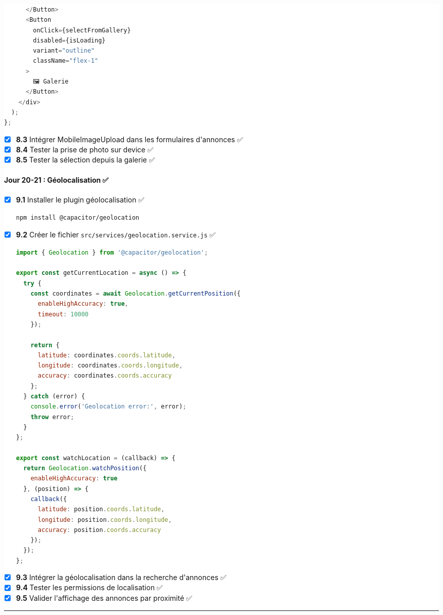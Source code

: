   ```javascript
        </Button>
        <Button 
          onClick={selectFromGallery} 
          disabled={isLoading}
          variant="outline"
          className="flex-1"
        >
          🖼️ Galerie
        </Button>
      </div>
    );
  };
  ```
- [x] **8.3** Intégrer MobileImageUpload dans les formulaires d'annonces ✅
- [x] **8.4** Tester la prise de photo sur device ✅
- [x] **8.5** Tester la sélection depuis la galerie ✅

#### **Jour 20-21 : Géolocalisation** ✅
- [x] **9.1** Installer le plugin géolocalisation ✅
  ```bash
  npm install @capacitor/geolocation
  ```
- [x] **9.2** Créer le fichier `src/services/geolocation.service.js` ✅
  ```javascript
  import { Geolocation } from '@capacitor/geolocation';

  export const getCurrentLocation = async () => {
    try {
      const coordinates = await Geolocation.getCurrentPosition({
        enableHighAccuracy: true,
        timeout: 10000
      });
      
      return {
        latitude: coordinates.coords.latitude,
        longitude: coordinates.coords.longitude,
        accuracy: coordinates.coords.accuracy
      };
    } catch (error) {
      console.error('Geolocation error:', error);
      throw error;
    }
  };

  export const watchLocation = (callback) => {
    return Geolocation.watchPosition({
      enableHighAccuracy: true
    }, (position) => {
      callback({
        latitude: position.coords.latitude,
        longitude: position.coords.longitude,
        accuracy: position.coords.accuracy
      });
    });
  };
  ```
- [x] **9.3** Intégrer la géolocalisation dans la recherche d'annonces ✅
- [x] **9.4** Tester les permissions de localisation ✅
- [x] **9.5** Valider l'affichage des annonces par proximité ✅

---